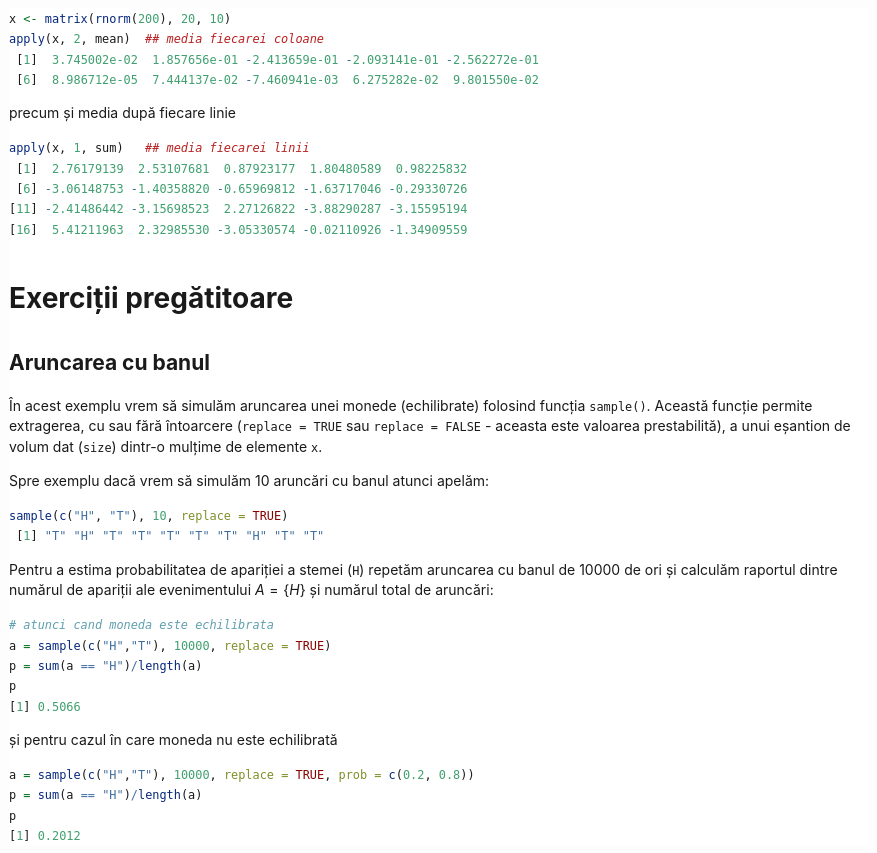 ```r
x <- matrix(rnorm(200), 20, 10)
apply(x, 2, mean)  ## media fiecarei coloane
 [1]  3.745002e-02  1.857656e-01 -2.413659e-01 -2.093141e-01 -2.562272e-01
 [6]  8.986712e-05  7.444137e-02 -7.460941e-03  6.275282e-02  9.801550e-02
```

precum și media după fiecare linie


```r
apply(x, 1, sum)   ## media fiecarei linii
 [1]  2.76179139  2.53107681  0.87923177  1.80480589  0.98225832
 [6] -3.06148753 -1.40358820 -0.65969812 -1.63717046 -0.29330726
[11] -2.41486442 -3.15698523  2.27126822 -3.88290287 -3.15595194
[16]  5.41211963  2.32985530 -3.05330574 -0.02110926 -1.34909559
```


# Exerciții pregătitoare

## Aruncarea cu banul 

În acest exemplu vrem să simulăm aruncarea unei monede (echilibrate) folosind funcția `sample()`. Această funcție permite extragerea, cu sau fără întoarcere (`replace = TRUE` sau `replace = FALSE` - aceasta este valoarea prestabilită), a unui eșantion de volum dat (`size`) dintr-o mulțime de elemente `x`. 

Spre exemplu dacă vrem să simulăm $10$ aruncări cu banul atunci apelăm:


```r
sample(c("H", "T"), 10, replace = TRUE)
 [1] "T" "H" "T" "T" "T" "T" "T" "H" "T" "T"
```

Pentru a estima probabilitatea de apariției a stemei (`H`) repetăm aruncarea cu banul de $10000$ de ori și calculăm raportul dintre numărul de apariții ale evenimentului $A=\{H\}$ și numărul total de aruncări:


```r
# atunci cand moneda este echilibrata
a = sample(c("H","T"), 10000, replace = TRUE)
p = sum(a == "H")/length(a)
p
[1] 0.5066
```

și pentru cazul în care moneda nu este echilibrată


```r
a = sample(c("H","T"), 10000, replace = TRUE, prob = c(0.2, 0.8))
p = sum(a == "H")/length(a)
p
[1] 0.2012
```
